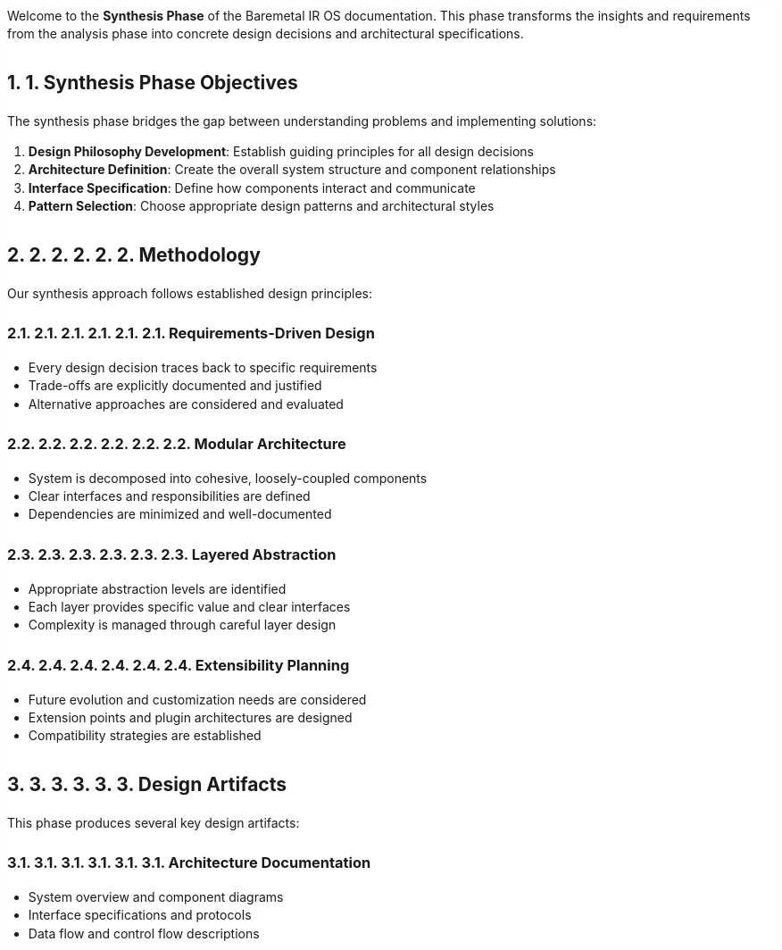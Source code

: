 
Welcome to the **Synthesis Phase** of the Baremetal IR OS documentation. This phase transforms the insights and requirements from the analysis phase into concrete design decisions and architectural specifications.

## 1. 1. Synthesis Phase Objectives

The synthesis phase bridges the gap between understanding problems and implementing solutions:

1. **Design Philosophy Development**: Establish guiding principles for all design decisions
2. **Architecture Definition**: Create the overall system structure and component relationships
3. **Interface Specification**: Define how components interact and communicate
4. **Pattern Selection**: Choose appropriate design patterns and architectural styles

## 2. 2. 2. 2. 2. 2. Methodology

Our synthesis approach follows established design principles:

### 2.1. 2.1. 2.1. 2.1. 2.1. 2.1. Requirements-Driven Design
- Every design decision traces back to specific requirements
- Trade-offs are explicitly documented and justified
- Alternative approaches are considered and evaluated

### 2.2. 2.2. 2.2. 2.2. 2.2. 2.2. Modular Architecture
- System is decomposed into cohesive, loosely-coupled components
- Clear interfaces and responsibilities are defined
- Dependencies are minimized and well-documented

### 2.3. 2.3. 2.3. 2.3. 2.3. 2.3. Layered Abstraction
- Appropriate abstraction levels are identified
- Each layer provides specific value and clear interfaces
- Complexity is managed through careful layer design

### 2.4. 2.4. 2.4. 2.4. 2.4. 2.4. Extensibility Planning
- Future evolution and customization needs are considered
- Extension points and plugin architectures are designed
- Compatibility strategies are established

## 3. 3. 3. 3. 3. 3. Design Artifacts

This phase produces several key design artifacts:

### 3.1. 3.1. 3.1. 3.1. 3.1. 3.1. Architecture Documentation
- System overview and component diagrams
- Interface specifications and protocols
- Data flow and control flow descriptions


